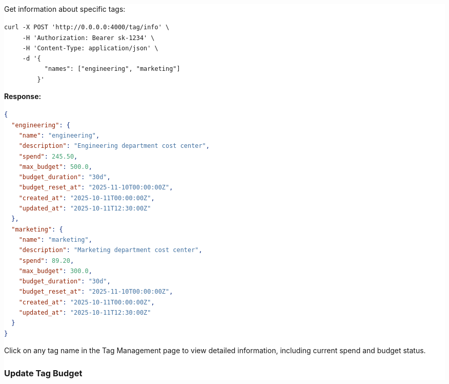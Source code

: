 <Tabs>

<TabItem value="API" label="API">

Get information about specific tags:

```shell
curl -X POST 'http://0.0.0.0:4000/tag/info' \
     -H 'Authorization: Bearer sk-1234' \
     -H 'Content-Type: application/json' \
     -d '{
           "names": ["engineering", "marketing"]
         }'
```

**Response:**

```json
{
  "engineering": {
    "name": "engineering",
    "description": "Engineering department cost center",
    "spend": 245.50,
    "max_budget": 500.0,
    "budget_duration": "30d",
    "budget_reset_at": "2025-11-10T00:00:00Z",
    "created_at": "2025-10-11T00:00:00Z",
    "updated_at": "2025-10-11T12:30:00Z"
  },
  "marketing": {
    "name": "marketing",
    "description": "Marketing department cost center",
    "spend": 89.20,
    "max_budget": 300.0,
    "budget_duration": "30d",
    "budget_reset_at": "2025-11-10T00:00:00Z",
    "created_at": "2025-10-11T00:00:00Z",
    "updated_at": "2025-10-11T12:30:00Z"
  }
}
```

</TabItem>

<TabItem value="UI" label="Admin UI">

Click on any tag name in the Tag Management page to view detailed information, including current spend and budget status.

</TabItem>

</Tabs>

### Update Tag Budget

<Tabs>
